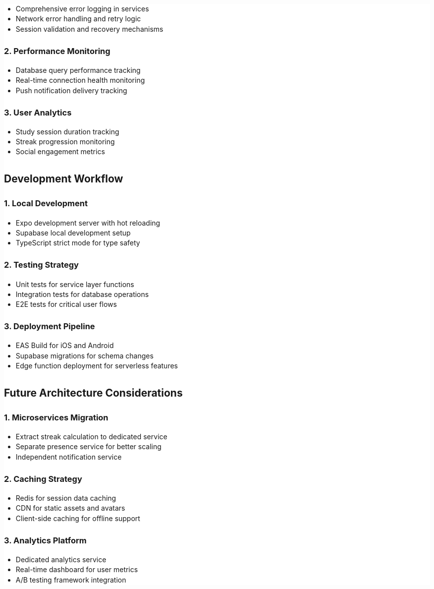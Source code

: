 - Comprehensive error logging in services
- Network error handling and retry logic
- Session validation and recovery mechanisms

### 2. Performance Monitoring

- Database query performance tracking
- Real-time connection health monitoring
- Push notification delivery tracking

### 3. User Analytics

- Study session duration tracking
- Streak progression monitoring
- Social engagement metrics

## Development Workflow

### 1. Local Development

- Expo development server with hot reloading
- Supabase local development setup
- TypeScript strict mode for type safety

### 2. Testing Strategy

- Unit tests for service layer functions
- Integration tests for database operations
- E2E tests for critical user flows

### 3. Deployment Pipeline

- EAS Build for iOS and Android
- Supabase migrations for schema changes
- Edge function deployment for serverless features

## Future Architecture Considerations

### 1. Microservices Migration

- Extract streak calculation to dedicated service
- Separate presence service for better scaling
- Independent notification service

### 2. Caching Strategy

- Redis for session data caching
- CDN for static assets and avatars
- Client-side caching for offline support

### 3. Analytics Platform

- Dedicated analytics service
- Real-time dashboard for user metrics
- A/B testing framework integration
